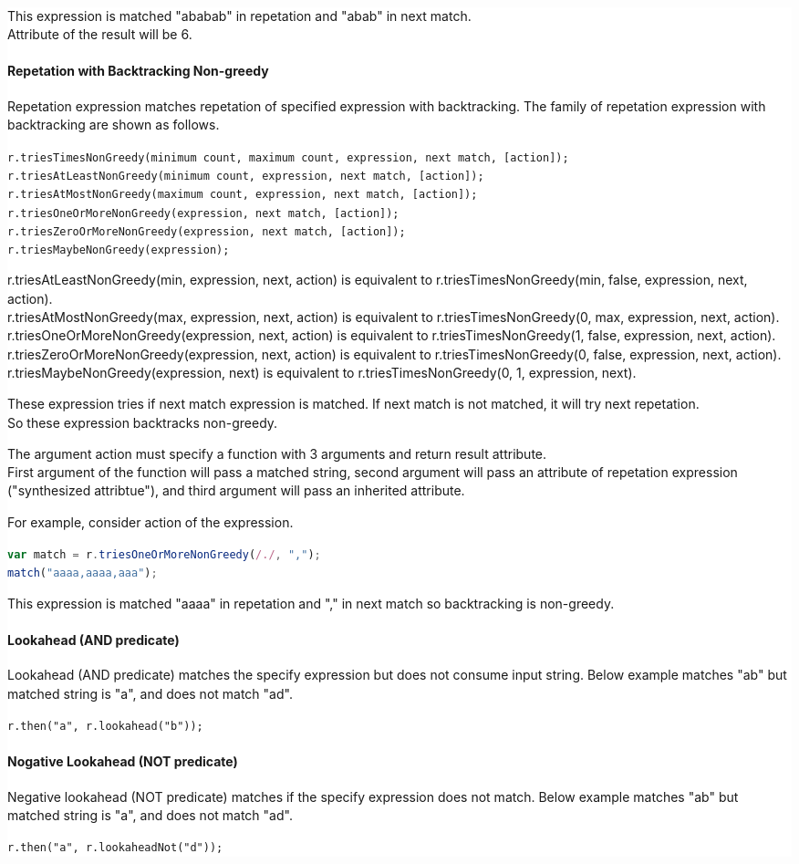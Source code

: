 This expression is matched "ababab" in repetation and "abab" in next match.  
Attribute of the result will be 6.

#### Repetation with Backtracking Non-greedy
Repetation expression matches repetation of specified expression with backtracking.
The family of repetation expression with backtracking are shown as follows.  
```
r.triesTimesNonGreedy(minimum count, maximum count, expression, next match, [action]);
r.triesAtLeastNonGreedy(minimum count, expression, next match, [action]);
r.triesAtMostNonGreedy(maximum count, expression, next match, [action]);
r.triesOneOrMoreNonGreedy(expression, next match, [action]);
r.triesZeroOrMoreNonGreedy(expression, next match, [action]);
r.triesMaybeNonGreedy(expression);
```

r.triesAtLeastNonGreedy(min, expression, next, action) is equivalent to r.triesTimesNonGreedy(min, false, expression, next, action).  
r.triesAtMostNonGreedy(max, expression, next, action) is equivalent to r.triesTimesNonGreedy(0, max, expression, next, action).  
r.triesOneOrMoreNonGreedy(expression, next, action) is equivalent to r.triesTimesNonGreedy(1, false, expression, next, action).  
r.triesZeroOrMoreNonGreedy(expression, next, action) is equivalent to r.triesTimesNonGreedy(0, false, expression, next, action).  
r.triesMaybeNonGreedy(expression, next) is equivalent to r.triesTimesNonGreedy(0, 1, expression, next).  

These expression tries if next match expression is matched. If next match is not matched, it will try next repetation.  
So these expression backtracks non-greedy.  

The argument action must specify a function with 3 arguments and return result attribute.  
First argument of the function will pass a matched string,
second argument will pass an attribute of repetation expression ("synthesized attribtue"),
and third argument will pass an inherited attribute.  

For example, consider action of the expression.
```js
var match = r.triesOneOrMoreNonGreedy(/./, ",");
match("aaaa,aaaa,aaa");
```

This expression is matched "aaaa" in repetation and "," in next match so backtracking is non-greedy.  

#### Lookahead (AND predicate)
Lookahead (AND predicate) matches the specify expression but does not consume input string.
Below example matches "ab" but matched string is "a", and does not match "ad".
```
r.then("a", r.lookahead("b"));
```

#### Nogative Lookahead (NOT predicate)
Negative lookahead (NOT predicate) matches if the specify expression does not match.
Below example matches "ab" but matched string is "a", and does not match "ad".
```
r.then("a", r.lookaheadNot("d"));
```

